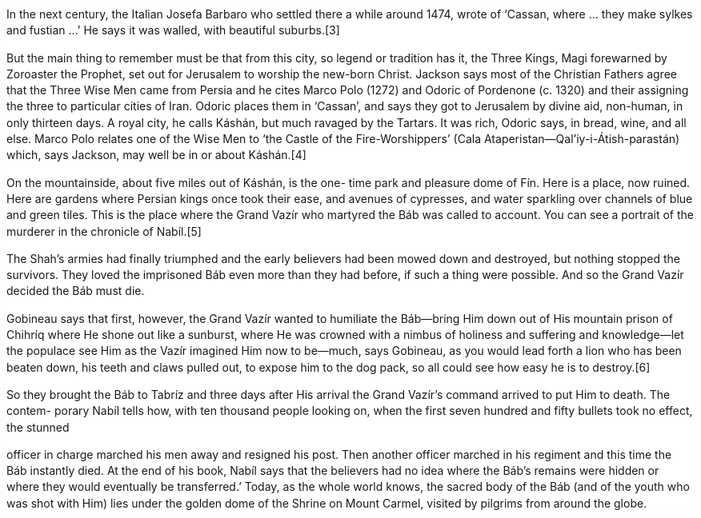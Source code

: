 In the next century, the Italian Josefa Barbaro who settled there a
while around 1474, wrote of ‘Cassan, where … they make sylkes and
fustian …’ He says it was walled, with beautiful suburbs.[3]

But the main thing to remember must be that from this city, so
legend or tradition has it, the Three Kings, Magi forewarned by
Zoroaster the Prophet, set out for Jerusalem to worship the new-born
Christ. Jackson says most of the Christian Fathers agree that the Three
Wise Men came from Persia and he cites Marco Polo (1272) and
Odoric of Pordenone (c. 1320) and their assigning the three to
particular cities of Iran. Odoric places them in ‘Cassan’, and says they
got to Jerusalem by divine aid, non-human, in only thirteen days. A
royal city, he calls Káshán, but much ravaged by the Tartars. It was
rich, Odoric says, in bread, wine, and all else. Marco Polo relates one
of the Wise Men to ‘the Castle of the Fire-Worshippers’ (Cala
Ataperistan—Qal’iy-i-Átish-parastán) which, says Jackson, may well
be in or about Káshán.[4]

On the mountainside, about five miles out of Káshán, is the one-
time park and pleasure dome of Fín. Here is a place, now ruined. Here
are gardens where Persian kings once took their ease, and avenues of
cypresses, and water sparkling over channels of blue and green tiles.
This is the place where the Grand Vazír who martyred the Báb was
called to account. You can see a portrait of the murderer in the
chronicle of Nabíl.[5]

The Shah’s armies had finally triumphed and the early believers had
been mowed down and destroyed, but nothing stopped the survivors.
They loved the imprisoned Báb even more than they had before, if
such a thing were possible. And so the Grand Vazír decided the Báb
must die.

Gobineau says that first, however, the Grand Vazír wanted to
humiliate the Báb—bring Him down out of His mountain prison of
Chihríq where He shone out like a sunburst, where He was crowned
with a nimbus of holiness and suffering and knowledge—let the
populace see Him as the Vazír imagined Him now to be—much, says
Gobineau, as you would lead forth a lion who has been beaten down,
his teeth and claws pulled out, to expose him to the dog pack, so all
could see how easy he is to destroy.[6]

So they brought the Báb to Tabríz and three days after His arrival
the Grand Vazír’s command arrived to put Him to death. The contem-
porary Nabíl tells how, with ten thousand people looking on, when
the first seven hundred and fifty bullets took no effect, the stunned

officer in charge marched his men away and resigned his post. Then
another officer marched in his regiment and this time the Báb instantly
died. At the end of his book, Nabíl says that the believers had no idea
where the Báb’s remains were hidden or where they would eventually
be transferred.’ Today, as the whole world knows, the sacred body of
the Báb (and of the youth who was shot with Him) lies under the
golden dome of the Shrine on Mount Carmel, visited by pilgrims
from around the globe.
